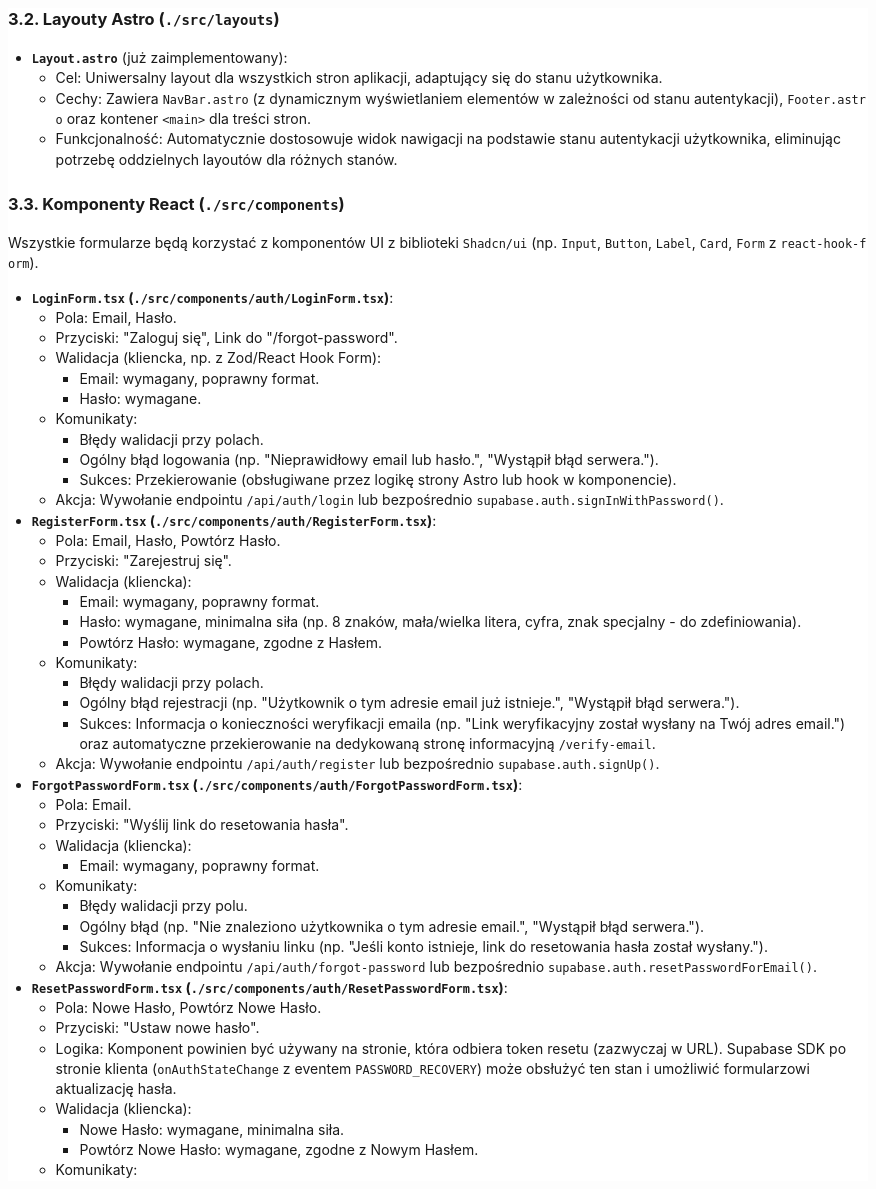 ### 3.2. Layouty Astro (`./src/layouts`)

- **`Layout.astro`** (już zaimplementowany):
    - Cel: Uniwersalny layout dla wszystkich stron aplikacji, adaptujący się do stanu użytkownika.
    - Cechy: Zawiera `NavBar.astro` (z dynamicznym wyświetlaniem elementów w zależności od stanu autentykacji), `Footer.astro` oraz kontener `<main>` dla treści stron.
    - Funkcjonalność: Automatycznie dostosowuje widok nawigacji na podstawie stanu autentykacji użytkownika, eliminując potrzebę oddzielnych layoutów dla różnych stanów.

### 3.3. Komponenty React (`./src/components`)

Wszystkie formularze będą korzystać z komponentów UI z biblioteki `Shadcn/ui` (np. `Input`, `Button`, `Label`, `Card`, `Form` z `react-hook-form`).

- **`LoginForm.tsx` (`./src/components/auth/LoginForm.tsx`)**:
    - Pola: Email, Hasło.
    - Przyciski: "Zaloguj się", Link do "/forgot-password".
    - Walidacja (kliencka, np. z Zod/React Hook Form):
        - Email: wymagany, poprawny format.
        - Hasło: wymagane.
    - Komunikaty:
        - Błędy walidacji przy polach.
        - Ogólny błąd logowania (np. "Nieprawidłowy email lub hasło.", "Wystąpił błąd serwera.").
        - Sukces: Przekierowanie (obsługiwane przez logikę strony Astro lub hook w komponencie).
    - Akcja: Wywołanie endpointu `/api/auth/login` lub bezpośrednio `supabase.auth.signInWithPassword()`.
- **`RegisterForm.tsx` (`./src/components/auth/RegisterForm.tsx`)**:
    - Pola: Email, Hasło, Powtórz Hasło.
    - Przyciski: "Zarejestruj się".
    - Walidacja (kliencka):
        - Email: wymagany, poprawny format.
        - Hasło: wymagane, minimalna siła (np. 8 znaków, mała/wielka litera, cyfra, znak specjalny - do zdefiniowania).
        - Powtórz Hasło: wymagane, zgodne z Hasłem.
    - Komunikaty:
        - Błędy walidacji przy polach.
        - Ogólny błąd rejestracji (np. "Użytkownik o tym adresie email już istnieje.", "Wystąpił błąd serwera.").
        - Sukces: Informacja o konieczności weryfikacji emaila (np. "Link weryfikacyjny został wysłany na Twój adres email.") oraz automatyczne przekierowanie na dedykowaną stronę informacyjną `/verify-email`.
    - Akcja: Wywołanie endpointu `/api/auth/register` lub bezpośrednio `supabase.auth.signUp()`.
- **`ForgotPasswordForm.tsx` (`./src/components/auth/ForgotPasswordForm.tsx`)**:
    - Pola: Email.
    - Przyciski: "Wyślij link do resetowania hasła".
    - Walidacja (kliencka):
        - Email: wymagany, poprawny format.
    - Komunikaty:
        - Błędy walidacji przy polu.
        - Ogólny błąd (np. "Nie znaleziono użytkownika o tym adresie email.", "Wystąpił błąd serwera.").
        - Sukces: Informacja o wysłaniu linku (np. "Jeśli konto istnieje, link do resetowania hasła został wysłany.").
    - Akcja: Wywołanie endpointu `/api/auth/forgot-password` lub bezpośrednio `supabase.auth.resetPasswordForEmail()`.
- **`ResetPasswordForm.tsx` (`./src/components/auth/ResetPasswordForm.tsx`)**:
    - Pola: Nowe Hasło, Powtórz Nowe Hasło.
    - Przyciski: "Ustaw nowe hasło".
    - Logika: Komponent powinien być używany na stronie, która odbiera token resetu (zazwyczaj w URL). Supabase SDK po stronie klienta (`onAuthStateChange` z eventem `PASSWORD_RECOVERY`) może obsłużyć ten stan i umożliwić formularzowi aktualizację hasła.
    - Walidacja (kliencka):
        - Nowe Hasło: wymagane, minimalna siła.
        - Powtórz Nowe Hasło: wymagane, zgodne z Nowym Hasłem.
    - Komunikaty: